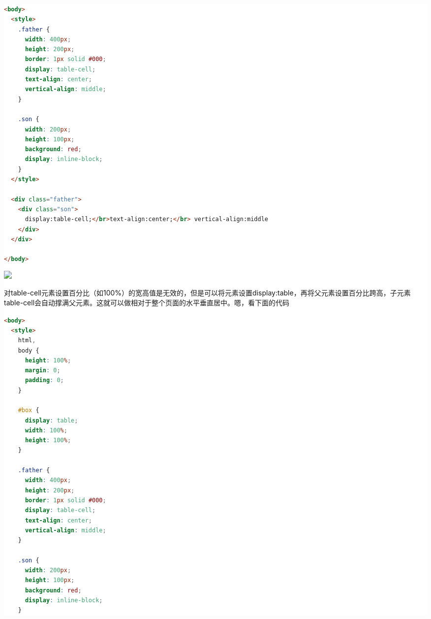 ```html
<body>
  <style>
    .father {
      width: 400px;
      height: 200px;
      border: 1px solid #000;
      display: table-cell;
      text-align: center;
      vertical-align: middle;
    }

    .son {
      width: 200px;
      height: 100px;
      background: red;
      display: inline-block;
    }
  </style>

  <div class="father">
    <div class="son">
      display:table-cell;</br>text-align:center;</br> vertical-align:middle
    </div>
  </div>

</body>
```

![](image-20200326142740669.png)

对table-cell元素设置百分比（如100%）的宽高值是无效的，但是可以将元素设置display:table，再将父元素设置百分比跨高，子元素table-cell会自动撑满父元素。这就可以做相对于整个页面的水平垂直居中。嗯，看下面的代码 

```html
<body>
  <style>
    html,
    body {
      height: 100%;
      margin: 0;
      padding: 0;
    }

    #box {
      display: table;
      width: 100%;
      height: 100%;
    }

    .father {
      width: 400px;
      height: 200px;
      border: 1px solid #000;
      display: table-cell;
      text-align: center;
      vertical-align: middle;
    }

    .son {
      width: 200px;
      height: 100px;
      background: red;
      display: inline-block;
    }
```